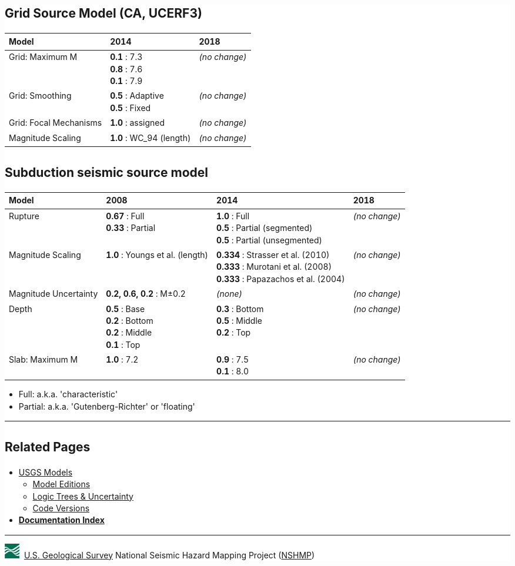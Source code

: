 ## Grid Source Model (CA, UCERF3)

| Model | 2014 | 2018 |
|:----- |:---- |:---- |
| Grid: Maximum M | __0.1__ : 7.3<br>__0.8__ : 7.6<br>__0.1__ : 7.9 | _(no change)_  |
| Grid: Smoothing | __0.5__ : Adaptive<br>__0.5__ : Fixed | _(no change)_  |
| Grid: Focal Mechanisms | __1.0__ : assigned | _(no change)_  |
| Magnitude Scaling | __1.0__ : WC_94 (length) | _(no change)_  |

## Subduction seismic source model

| Model | 2008 | 2014 | 2018 |
|:----- |:---- |:---- |:---- |
| Rupture | __0.67__ : Full<br>__0.33__ : Partial | __1.0__ : Full<br>__0.5__ : Partial (segmented)<br>__0.5__ : Partial (unsegmented) | _(no change)_ |
| Magnitude Scaling | __1.0__ : Youngs et al. (length) | __0.334__ : Strasser et al. (2010)<br>__0.333__ : Murotani et al. (2008)<br>__0.333__ : Papazachos et al. (2004)  | _(no change)_  |
| Magnitude Uncertainty | __0.2, 0.6, 0.2__ : M±0.2 | _(none)_  | _(no change)_  |
| Depth | __0.5__ : Base<br>__0.2__ : Bottom<br>__0.2__ : Middle<br>__0.1__ : Top | __0.3__ : Bottom<br>__0.5__ : Middle<br>__0.2__ : Top | _(no change)_ |
| Slab: Maximum M | __1.0__ : 7.2 | __0.9__ : 7.5<br>__0.1__ : 8.0 | _(no change)_ |

* Full: a.k.a. 'characteristic'
* Partial: a.k.a. 'Gutenberg-Richter' or 'floating'

---

## Related Pages

* [USGS Models](./USGS-Models.md#usgs-models)
  * [Model Editions](./Model-Editions.md#model-editions)
  * [Logic Trees & Uncertainty](./Logic-Trees-&-Uncertainty.md#logic-trees-&-uncertainty)
  * [Code Versions](./Code-Versions.md#code-versions)
* [**Documentation Index**](../README.md)

---
![USGS logo](./images/usgs-icon.png) &nbsp;[U.S. Geological Survey](https://www.usgs.gov)
National Seismic Hazard Mapping Project ([NSHMP](https://earthquake.usgs.gov/hazards/))
